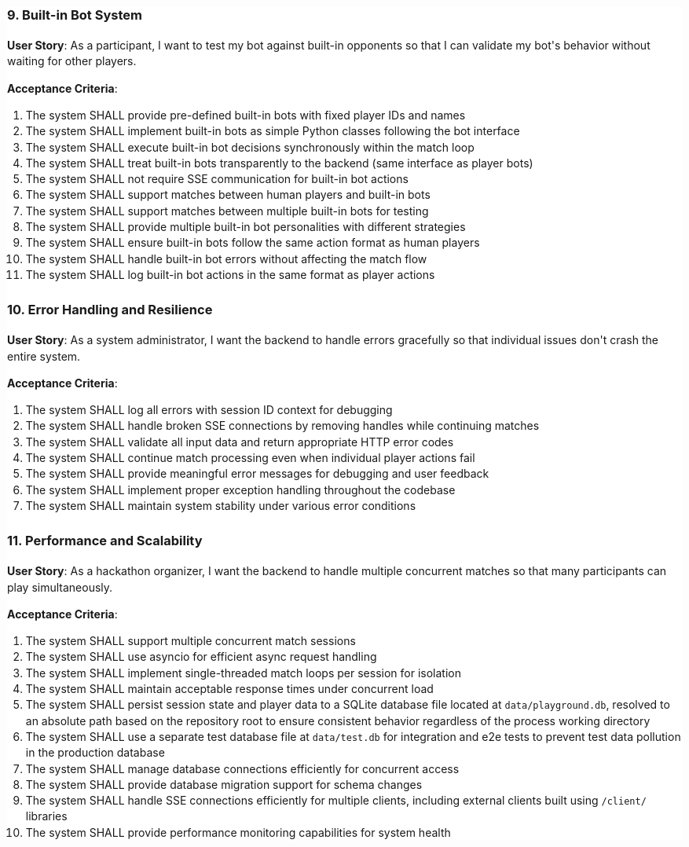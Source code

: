 ### 9. Built-in Bot System

**User Story**: As a participant, I want to test my bot against built-in opponents so that I can validate my bot's behavior without waiting for other players.

**Acceptance Criteria**:
1. The system SHALL provide pre-defined built-in bots with fixed player IDs and names
2. The system SHALL implement built-in bots as simple Python classes following the bot interface
3. The system SHALL execute built-in bot decisions synchronously within the match loop
4. The system SHALL treat built-in bots transparently to the backend (same interface as player bots)
5. The system SHALL not require SSE communication for built-in bot actions
6. The system SHALL support matches between human players and built-in bots
7. The system SHALL support matches between multiple built-in bots for testing
8. The system SHALL provide multiple built-in bot personalities with different strategies
9. The system SHALL ensure built-in bots follow the same action format as human players
10. The system SHALL handle built-in bot errors without affecting the match flow
11. The system SHALL log built-in bot actions in the same format as player actions

### 10. Error Handling and Resilience

**User Story**: As a system administrator, I want the backend to handle errors gracefully so that individual issues don't crash the entire system.

**Acceptance Criteria**:
1. The system SHALL log all errors with session ID context for debugging
2. The system SHALL handle broken SSE connections by removing handles while continuing matches
3. The system SHALL validate all input data and return appropriate HTTP error codes
4. The system SHALL continue match processing even when individual player actions fail
5. The system SHALL provide meaningful error messages for debugging and user feedback
6. The system SHALL implement proper exception handling throughout the codebase
7. The system SHALL maintain system stability under various error conditions

### 11. Performance and Scalability

**User Story**: As a hackathon organizer, I want the backend to handle multiple concurrent matches so that many participants can play simultaneously.

**Acceptance Criteria**:
1. The system SHALL support multiple concurrent match sessions
2. The system SHALL use asyncio for efficient async request handling
3. The system SHALL implement single-threaded match loops per session for isolation
4. The system SHALL maintain acceptable response times under concurrent load
5. The system SHALL persist session state and player data to a SQLite database file located at `data/playground.db`, resolved to an absolute path based on the repository root to ensure consistent behavior regardless of the process working directory
6. The system SHALL use a separate test database file at `data/test.db` for integration and e2e tests to prevent test data pollution in the production database
7. The system SHALL manage database connections efficiently for concurrent access
8. The system SHALL provide database migration support for schema changes
9. The system SHALL handle SSE connections efficiently for multiple clients, including external clients built using `/client/` libraries
10. The system SHALL provide performance monitoring capabilities for system health
